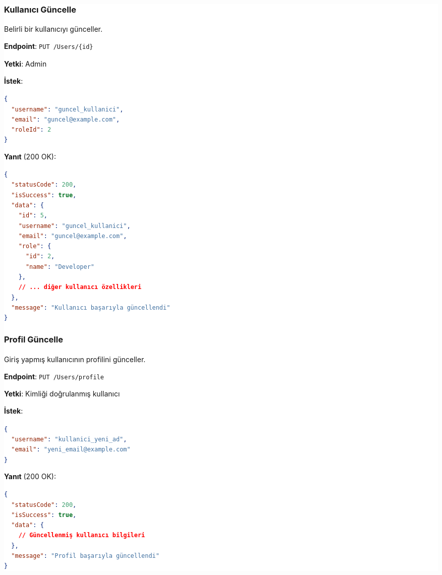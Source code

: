 ### Kullanıcı Güncelle

Belirli bir kullanıcıyı günceller.

**Endpoint**: `PUT /Users/{id}`

**Yetki**: Admin

**İstek**:

```json
{
  "username": "guncel_kullanici",
  "email": "guncel@example.com",
  "roleId": 2
}
```

**Yanıt** (200 OK):

```json
{
  "statusCode": 200,
  "isSuccess": true,
  "data": {
    "id": 5,
    "username": "guncel_kullanici",
    "email": "guncel@example.com",
    "role": {
      "id": 2,
      "name": "Developer"
    },
    // ... diğer kullanıcı özellikleri
  },
  "message": "Kullanıcı başarıyla güncellendi"
}
```

### Profil Güncelle

Giriş yapmış kullanıcının profilini günceller.

**Endpoint**: `PUT /Users/profile`

**Yetki**: Kimliği doğrulanmış kullanıcı

**İstek**:

```json
{
  "username": "kullanici_yeni_ad",
  "email": "yeni_email@example.com"
}
```

**Yanıt** (200 OK):

```json
{
  "statusCode": 200,
  "isSuccess": true,
  "data": {
    // Güncellenmiş kullanıcı bilgileri
  },
  "message": "Profil başarıyla güncellendi"
}
```
